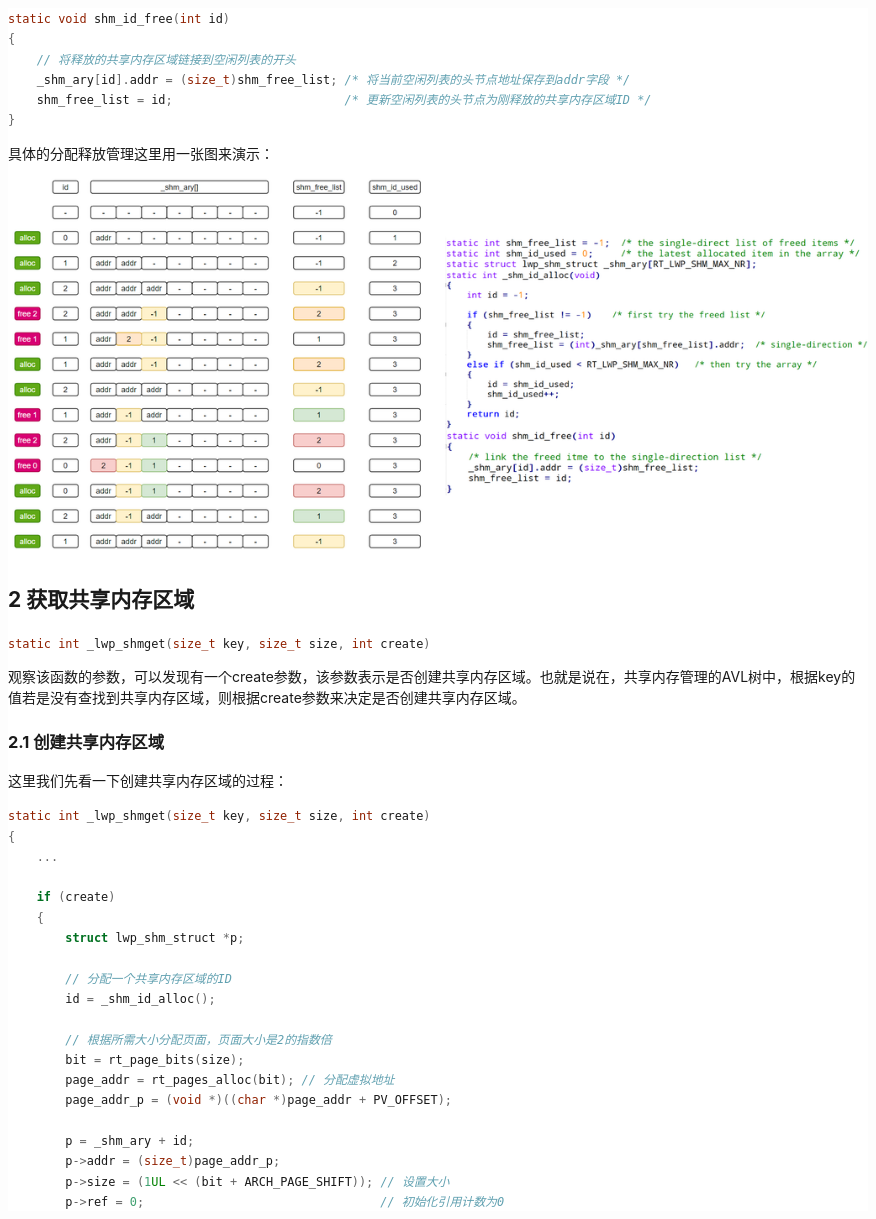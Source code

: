 ```c
static void shm_id_free(int id)
{
    // 将释放的共享内存区域链接到空闲列表的开头
    _shm_ary[id].addr = (size_t)shm_free_list; /* 将当前空闲列表的头节点地址保存到addr字段 */
    shm_free_list = id;                        /* 更新空闲列表的头节点为刚释放的共享内存区域ID */
}
```

具体的分配释放管理这里用一张图来演示：

![image-20240319135438108](figures/image-20240319135438108.png)

## 2 获取共享内存区域

```c
static int _lwp_shmget(size_t key, size_t size, int create)
```

观察该函数的参数，可以发现有一个create参数，该参数表示是否创建共享内存区域。也就是说在，共享内存管理的AVL树中，根据key的值若是没有查找到共享内存区域，则根据create参数来决定是否创建共享内存区域。

### 2.1 创建共享内存区域

这里我们先看一下创建共享内存区域的过程：

```c
static int _lwp_shmget(size_t key, size_t size, int create)
{
    ...

    if (create)
    {
        struct lwp_shm_struct *p;

        // 分配一个共享内存区域的ID
        id = _shm_id_alloc();

        // 根据所需大小分配页面，页面大小是2的指数倍
        bit = rt_page_bits(size);
        page_addr = rt_pages_alloc(bit); // 分配虚拟地址
        page_addr_p = (void *)((char *)page_addr + PV_OFFSET);

        p = _shm_ary + id;
        p->addr = (size_t)page_addr_p;
        p->size = (1UL << (bit + ARCH_PAGE_SHIFT)); // 设置大小
        p->ref = 0;                                 // 初始化引用计数为0
```